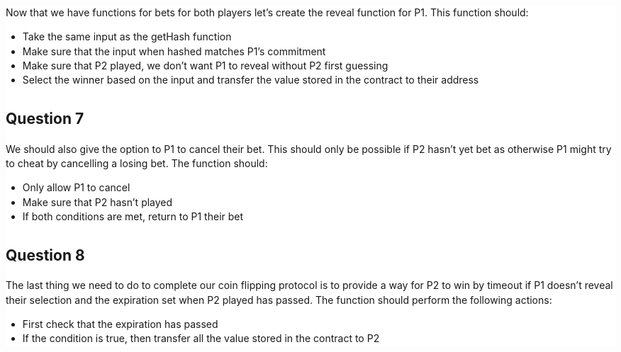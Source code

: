 Now that we have functions for bets for both players let’s create the reveal function for P1. This function should:

- Take the same input as the getHash function
- Make sure that the input when hashed matches P1’s commitment
- Make sure that P2 played, we don’t want P1 to reveal without P2 first guessing
- Select the winner based on the input and transfer the value stored in the contract to their address

## Question 7

We should also give the option to P1 to cancel their bet. This should only be possible if P2 hasn’t yet bet as otherwise P1 might try to cheat by cancelling a losing bet. The function should:

- Only allow P1 to cancel
- Make sure that P2 hasn’t played
- If both conditions are met, return to P1 their bet

## Question 8

The last thing we need to do to complete our coin flipping protocol is to provide a way for P2 to win by timeout if P1 doesn’t reveal their selection and the expiration set when P2 played has passed. The function should perform the following actions:

- First check that the expiration has passed
- If the condition is true, then transfer all the value stored in the contract to P2
